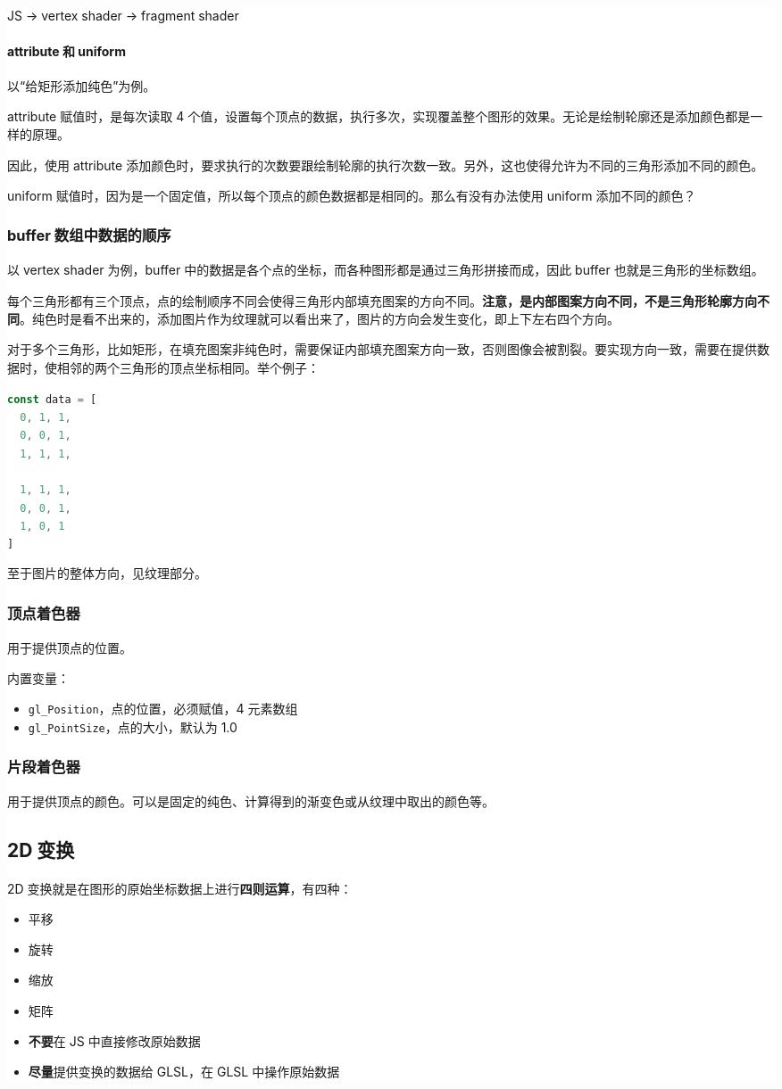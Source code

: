 JS -> vertex shader -> fragment shader

#### attribute 和 uniform

以“给矩形添加纯色”为例。

attribute 赋值时，是每次读取 4 个值，设置每个顶点的数据，执行多次，实现覆盖整个图形的效果。无论是绘制轮廓还是添加颜色都是一样的原理。

因此，使用 attribute 添加颜色时，要求执行的次数要跟绘制轮廓的执行次数一致。另外，这也使得允许为不同的三角形添加不同的颜色。

uniform 赋值时，因为是一个固定值，所以每个顶点的颜色数据都是相同的。那么有没有办法使用 uniform 添加不同的颜色？

### buffer 数组中数据的顺序

以 vertex shader 为例，buffer 中的数据是各个点的坐标，而各种图形都是通过三角形拼接而成，因此 buffer 也就是三角形的坐标数组。

每个三角形都有三个顶点，点的绘制顺序不同会使得三角形内部填充图案的方向不同。**注意，是内部图案方向不同，不是三角形轮廓方向不同**。纯色时是看不出来的，添加图片作为纹理就可以看出来了，图片的方向会发生变化，即上下左右四个方向。

对于多个三角形，比如矩形，在填充图案非纯色时，需要保证内部填充图案方向一致，否则图像会被割裂。要实现方向一致，需要在提供数据时，使相邻的两个三角形的顶点坐标相同。举个例子：

```js
const data = [
  0, 1, 1,
  0, 0, 1,
  1, 1, 1,

  1, 1, 1,
  0, 0, 1,
  1, 0, 1
]
```

至于图片的整体方向，见纹理部分。

### 顶点着色器

用于提供顶点的位置。

内置变量：
- `gl_Position`，点的位置，必须赋值，4 元素数组
- `gl_PointSize`，点的大小，默认为 1.0

### 片段着色器

用于提供顶点的颜色。可以是固定的纯色、计算得到的渐变色或从纹理中取出的颜色等。

## 2D 变换

2D 变换就是在图形的原始坐标数据上进行**四则运算**，有四种：
- 平移
- 旋转
- 缩放
- 矩阵

- **不要**在 JS 中直接修改原始数据
- **尽量**提供变换的数据给 GLSL，在 GLSL 中操作原始数据
